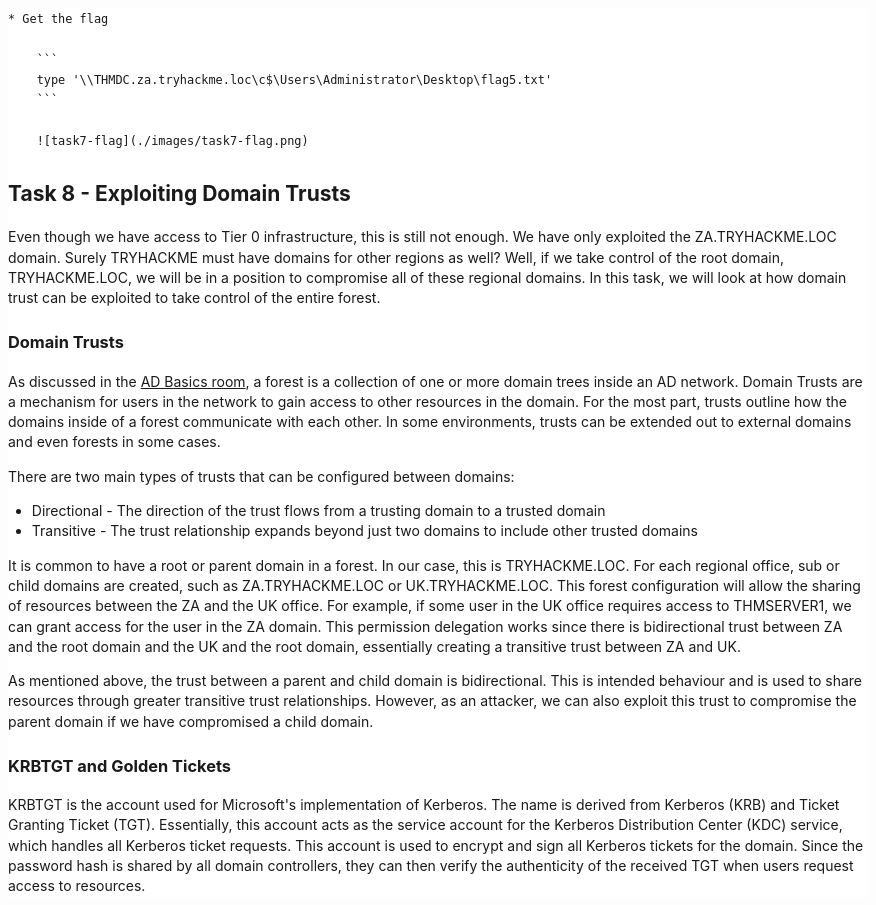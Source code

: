 	* Get the flag
	
		```
		type '\\THMDC.za.tryhackme.loc\c$\Users\Administrator\Desktop\flag5.txt'
		```

		![task7-flag](./images/task7-flag.png)

## Task 8 - Exploiting Domain Trusts

Even though we have access to Tier 0 infrastructure, this is still not enough. We have only exploited the ZA.TRYHACKME.LOC domain. Surely TRYHACKME must have domains for other regions as well? Well, if we take control of the root domain, TRYHACKME.LOC, we will be in a position to compromise all of these regional domains. In this task, we will look at how domain trust can be exploited to take control of the entire forest.

### Domain Trusts

As discussed in the [AD Basics room](https://tryhackme.com/jr/activedirectorybasics), a forest is a collection of one or more domain trees inside an AD network. Domain Trusts are a mechanism for users in the network to gain access to other resources in the domain. For the most part, trusts outline how the domains inside of a forest communicate with each other. In some environments, trusts can be extended out to external domains and even forests in some cases.

There are two main types of trusts that can be configured between domains:

* Directional - The direction of the trust flows from a trusting domain to a trusted domain
* Transitive - The trust relationship expands beyond just two domains to include other trusted domains

It is common to have a root or parent domain in a forest. In our case, this is TRYHACKME.LOC. For each regional office, sub or child domains are created, such as ZA.TRYHACKME.LOC or UK.TRYHACKME.LOC. This forest configuration will allow the sharing of resources between the ZA and the UK office. For example, if some user in the UK office requires access to THMSERVER1, we can grant access for the user in the ZA domain. This permission delegation works since there is bidirectional trust between ZA and the root domain and the UK and the root domain, essentially creating a transitive trust between ZA and UK.

As mentioned above, the trust between a parent and child domain is bidirectional. This is intended behaviour and is used to share resources through greater transitive trust relationships. However, as an attacker, we can also exploit this trust to compromise the parent domain if we have compromised a child domain.

### KRBTGT and Golden Tickets

KRBTGT is the account used for Microsoft's implementation of Kerberos. The name is derived from Kerberos (KRB) and Ticket Granting Ticket (TGT). Essentially, this account acts as the service account for the Kerberos Distribution Center (KDC) service, which handles all Kerberos ticket requests. This account is used to encrypt and sign all Kerberos tickets for the domain. Since the password hash is shared by all domain controllers, they can then verify the authenticity of the received TGT when users request access to resources.
